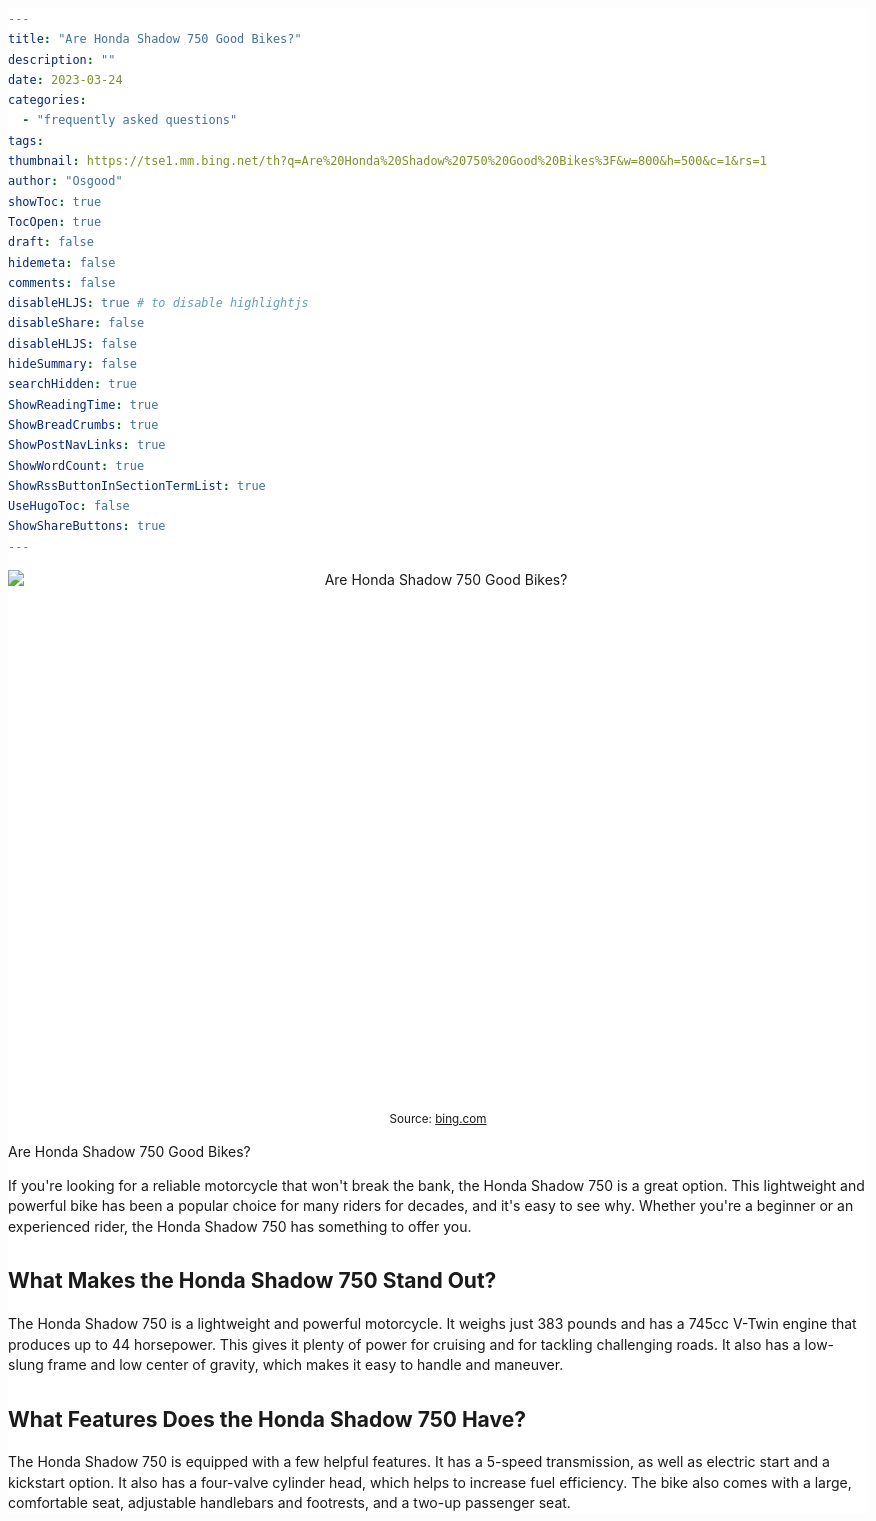 ```yaml
---
title: "Are Honda Shadow 750 Good Bikes?"
description: ""
date: 2023-03-24
categories:
  - "frequently asked questions" 
tags: 
thumbnail: https://tse1.mm.bing.net/th?q=Are%20Honda%20Shadow%20750%20Good%20Bikes%3F&w=800&h=500&c=1&rs=1
author: "Osgood"
showToc: true
TocOpen: true
draft: false
hidemeta: false
comments: false
disableHLJS: true # to disable highlightjs
disableShare: false
disableHLJS: false
hideSummary: false
searchHidden: true
ShowReadingTime: true
ShowBreadCrumbs: true
ShowPostNavLinks: true
ShowWordCount: true
ShowRssButtonInSectionTermList: true
UseHugoToc: false
ShowShareButtons: true
---
```


<center>
	<img src="https://tse1.mm.bing.net/th?q=Are%20Honda%20Shadow%20750%20Good%20Bikes%3F&w=800&h=500&c=1&rs=1" alt="Are Honda Shadow 750 Good Bikes?" width="800" height="500" style="display: block; width: 100%; height: auto">
	<small>Source: <a href="https://www.bing.com" rel="nofollow">bing.com</a></small>
</center>

Are Honda Shadow 750 Good Bikes?
 

If you're looking for a reliable motorcycle that won't break the bank, the Honda Shadow 750 is a great option. This lightweight and powerful bike has been a popular choice for many riders for decades, and it's easy to see why. Whether you're a beginner or an experienced rider, the Honda Shadow 750 has something to offer you.

<h2>What Makes the Honda Shadow 750 Stand Out?</h2>
The Honda Shadow 750 is a lightweight and powerful motorcycle. It weighs just 383 pounds and has a 745cc V-Twin engine that produces up to 44 horsepower. This gives it plenty of power for cruising and for tackling challenging roads. It also has a low-slung frame and low center of gravity, which makes it easy to handle and maneuver.

<h2>What Features Does the Honda Shadow 750 Have?</h2>
The Honda Shadow 750 is equipped with a few helpful features. It has a 5-speed transmission, as well as electric start and a kickstart option. It also has a four-valve cylinder head, which helps to increase fuel efficiency. The bike also comes with a large, comfortable seat, adjustable handlebars and footrests, and a two-up passenger seat.
